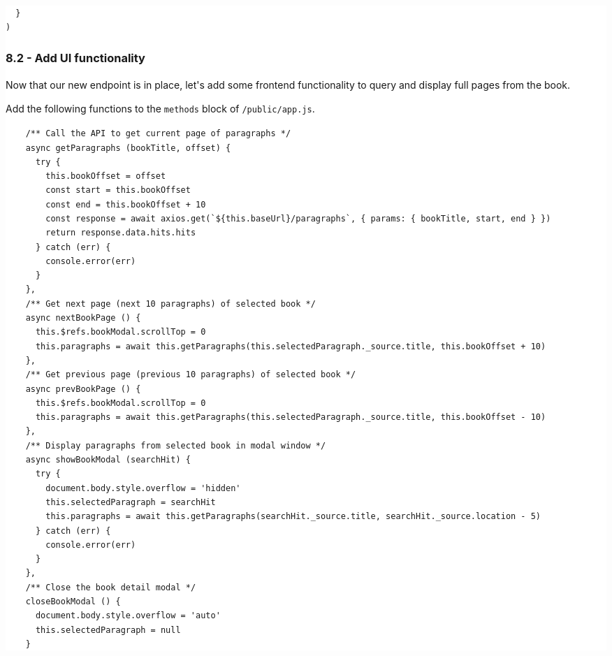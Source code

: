 ```
  }
)
```

  

### 8.2 - Add UI functionality

Now that our new endpoint is in place, let's add some frontend functionality to query and display full pages from the book.

Add the following functions to the `methods` block of `/public/app.js`.

```
    /** Call the API to get current page of paragraphs */
    async getParagraphs (bookTitle, offset) {
      try {
        this.bookOffset = offset
        const start = this.bookOffset
        const end = this.bookOffset + 10
        const response = await axios.get(`${this.baseUrl}/paragraphs`, { params: { bookTitle, start, end } })
        return response.data.hits.hits
      } catch (err) {
        console.error(err)
      }
    },
    /** Get next page (next 10 paragraphs) of selected book */
    async nextBookPage () {
      this.$refs.bookModal.scrollTop = 0
      this.paragraphs = await this.getParagraphs(this.selectedParagraph._source.title, this.bookOffset + 10)
    },
    /** Get previous page (previous 10 paragraphs) of selected book */
    async prevBookPage () {
      this.$refs.bookModal.scrollTop = 0
      this.paragraphs = await this.getParagraphs(this.selectedParagraph._source.title, this.bookOffset - 10)
    },
    /** Display paragraphs from selected book in modal window */
    async showBookModal (searchHit) {
      try {
        document.body.style.overflow = 'hidden'
        this.selectedParagraph = searchHit
        this.paragraphs = await this.getParagraphs(searchHit._source.title, searchHit._source.location - 5)
      } catch (err) {
        console.error(err)
      }
    },
    /** Close the book detail modal */
    closeBookModal () {
      document.body.style.overflow = 'auto'
      this.selectedParagraph = null
    }
```
